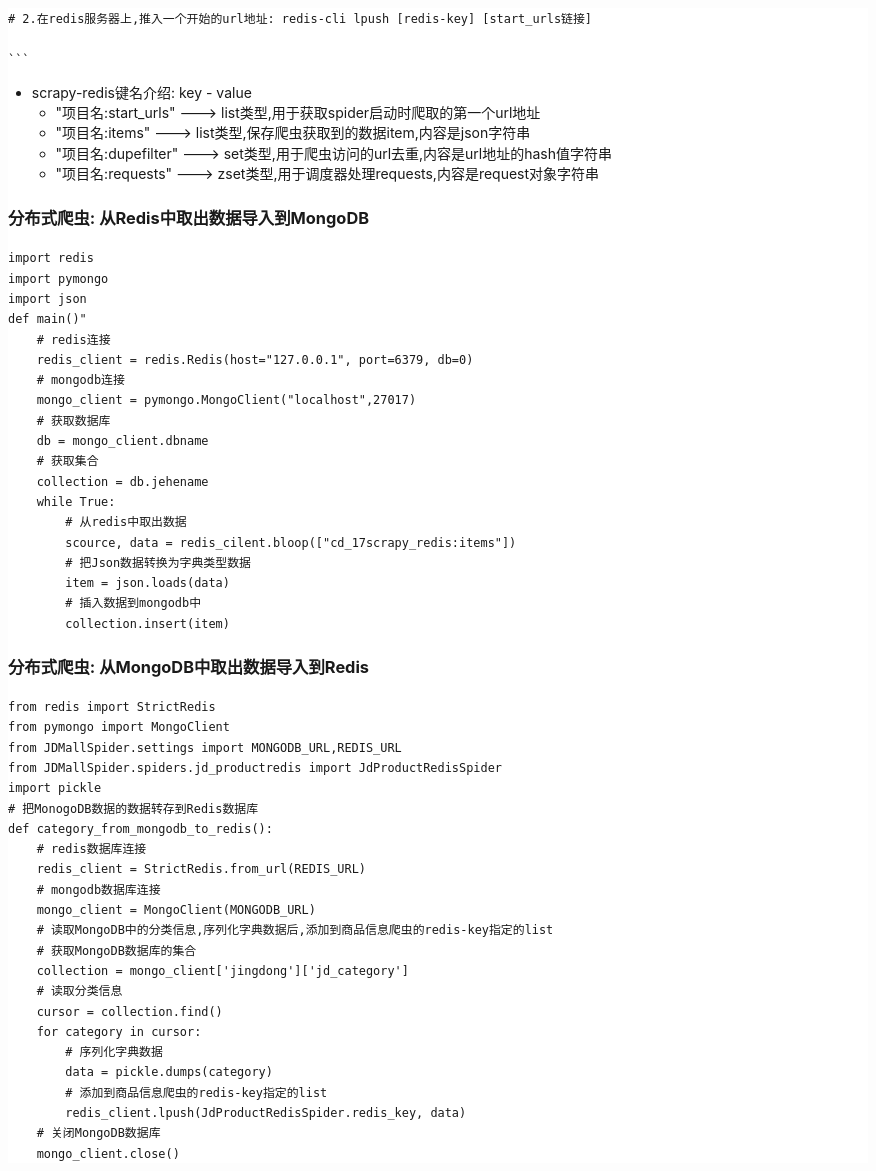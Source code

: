     # 2.在redis服务器上,推入一个开始的url地址: redis-cli lpush [redis-key] [start_urls链接]
    
    ```
* scrapy-redis键名介绍: key - value
    * "项目名:start_urls"  ---> list类型,用于获取spider启动时爬取的第一个url地址
    * "项目名:items"       ---> list类型,保存爬虫获取到的数据item,内容是json字符串
    * "项目名:dupefilter"  ---> set类型,用于爬虫访问的url去重,内容是url地址的hash值字符串
    * "项目名:requests"    ---> zset类型,用于调度器处理requests,内容是request对象字符串

### 分布式爬虫: 从Redis中取出数据导入到MongoDB
```python3
import redis
import pymongo
import json
def main()"
    # redis连接
    redis_client = redis.Redis(host="127.0.0.1", port=6379, db=0)
    # mongodb连接
    mongo_client = pymongo.MongoClient("localhost",27017)
    # 获取数据库
    db = mongo_client.dbname
    # 获取集合
    collection = db.jehename
    while True:
        # 从redis中取出数据
        scource, data = redis_cilent.bloop(["cd_17scrapy_redis:items"])
        # 把Json数据转换为字典类型数据
        item = json.loads(data)
        # 插入数据到mongodb中
        collection.insert(item)
```
        
### 分布式爬虫: 从MongoDB中取出数据导入到Redis
```
from redis import StrictRedis
from pymongo import MongoClient
from JDMallSpider.settings import MONGODB_URL,REDIS_URL
from JDMallSpider.spiders.jd_productredis import JdProductRedisSpider
import pickle
# 把MonogoDB数据的数据转存到Redis数据库
def category_from_mongodb_to_redis():
    # redis数据库连接
    redis_client = StrictRedis.from_url(REDIS_URL)
    # mongodb数据库连接
    mongo_client = MongoClient(MONGODB_URL)
    # 读取MongoDB中的分类信息,序列化字典数据后,添加到商品信息爬虫的redis-key指定的list
    # 获取MongoDB数据库的集合
    collection = mongo_client['jingdong']['jd_category']
    # 读取分类信息
    cursor = collection.find()
    for category in cursor:
        # 序列化字典数据
        data = pickle.dumps(category)
        # 添加到商品信息爬虫的redis-key指定的list
        redis_client.lpush(JdProductRedisSpider.redis_key, data)
    # 关闭MongoDB数据库
    mongo_client.close()
```
